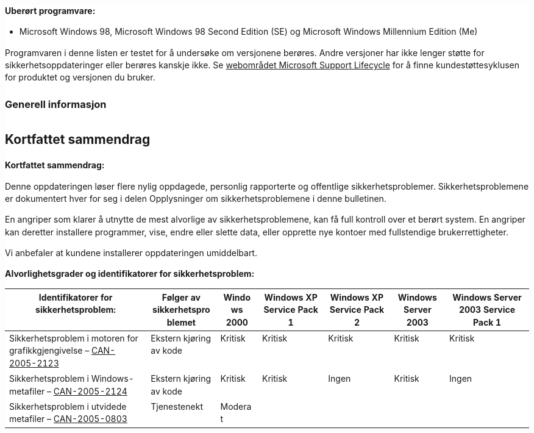 **Uberørt programvare:**

  - Microsoft Windows 98, Microsoft Windows 98 Second Edition (SE) og Microsoft Windows Millennium Edition (Me)

Programvaren i denne listen er testet for å undersøke om versjonene berøres. Andre versjoner har ikke lenger støtte for sikkerhetsoppdateringer eller berøres kanskje ikke. Se [webområdet Microsoft Support Lifecycle](http://go.microsoft.com/fwlink/?linkid=21742) for å finne kundestøttesyklusen for produktet og versjonen du bruker.

### Generell informasjon

## Kortfattet sammendrag

**Kortfattet sammendrag:**

Denne oppdateringen løser flere nylig oppdagede, personlig rapporterte og offentlige sikkerhetsproblemer. Sikkerhetsproblemene er dokumentert hver for seg i delen Opplysninger om sikkerhetsproblemene i denne bulletinen.

En angriper som klarer å utnytte de mest alvorlige av sikkerhetsproblemene, kan få full kontroll over et berørt system. En angriper kan deretter installere programmer, vise, endre eller slette data, eller opprette nye kontoer med fullstendige brukerrettigheter.

Vi anbefaler at kundene installerer oppdateringen umiddelbart.

**Alvorlighetsgrader og identifikatorer for sikkerhetsproblem:**

<table>
<thead>
<tr class="header">
<th>Identifikatorer for sikkerhetsproblem:</th>
<th>Følger av sikkerhetsproblemet</th>
<th>Windows 2000</th>
<th>Windows XP Service Pack 1</th>
<th>Windows XP Service Pack 2</th>
<th>Windows Server 2003</th>
<th>Windows Server 2003 Service Pack 1</th>
</tr>
</thead>
<tbody>
<tr class="odd">
<td>Sikkerhetsproblem i motoren for grafikkgjengivelse – <a href="http://www.cve.mitre.org/cgi-bin/cvename.cgi?name=can-2005-2123">CAN-2005-2123</a></td>
<td>Ekstern kjøring av kode</td>
<td>Kritisk</td>
<td>Kritisk</td>
<td>Kritisk</td>
<td>Kritisk</td>
<td>Kritisk</td>
</tr>
<tr class="even">
<td>Sikkerhetsproblem i Windows-metafiler – <a href="http://www.cve.mitre.org/cgi-bin/cvename.cgi?name=can-2005-2124">CAN-2005-2124</a></td>
<td>Ekstern kjøring av kode</td>
<td>Kritisk</td>
<td>Kritisk</td>
<td>Ingen</td>
<td>Kritisk</td>
<td>Ingen</td>
</tr>
<tr class="odd">
<td>Sikkerhetsproblem i utvidede metafiler – <a href="http://www.cve.mitre.org/cgi-bin/cvename.cgi?name=can-2005-0803">CAN-2005-0803</a></td>
<td>Tjenestenekt</td>
<td>Moderat</td>